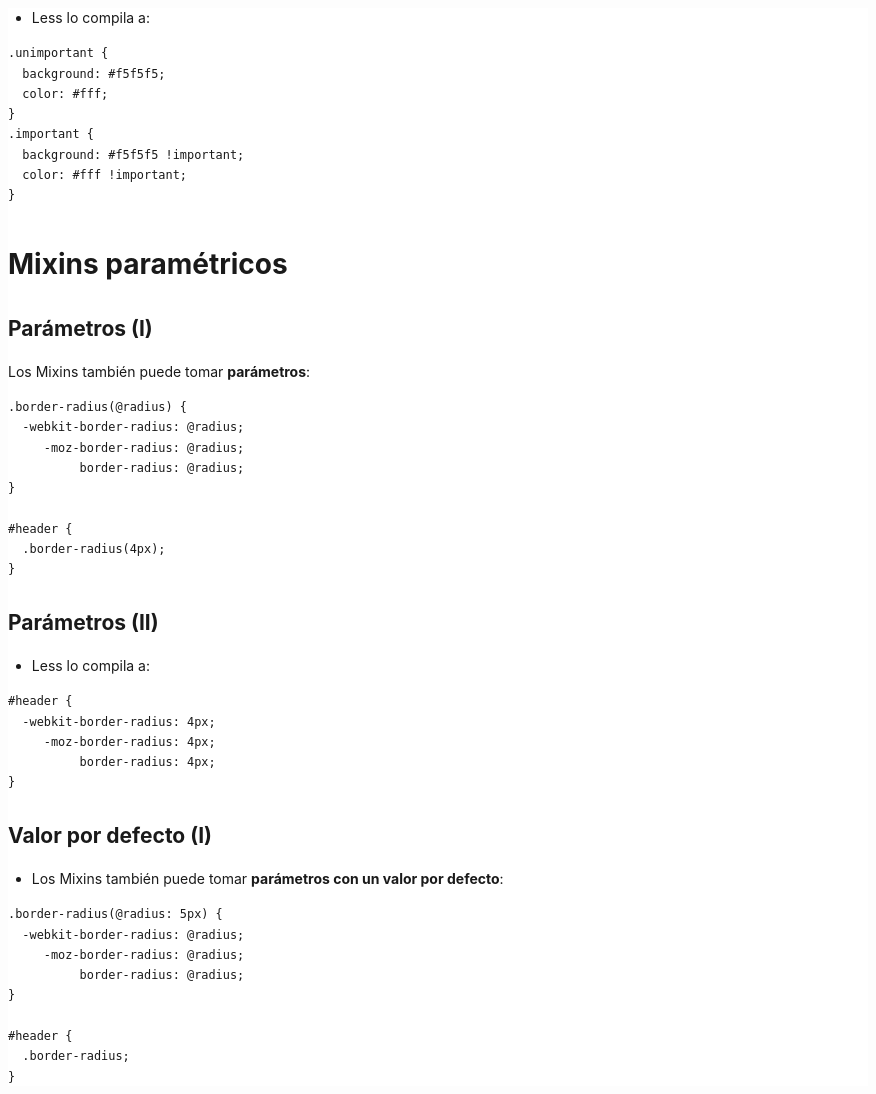 - Less lo compila a:

~~~
.unimportant {
  background: #f5f5f5;
  color: #fff;
}
.important {
  background: #f5f5f5 !important;
  color: #fff !important;
}
~~~



# Mixins paramétricos



## Parámetros (I)

 Los Mixins también puede tomar **parámetros**:

~~~
.border-radius(@radius) {
  -webkit-border-radius: @radius;
     -moz-border-radius: @radius;
          border-radius: @radius;
}

#header {
  .border-radius(4px);
}
~~~

## Parámetros (II)


- Less lo compila a:

~~~
#header {
  -webkit-border-radius: 4px;
     -moz-border-radius: 4px;
          border-radius: 4px;
}
~~~

## Valor por defecto (I)

- Los Mixins también puede tomar **parámetros con un valor por defecto**:

~~~
.border-radius(@radius: 5px) {
  -webkit-border-radius: @radius;
     -moz-border-radius: @radius;
          border-radius: @radius;
}

#header {
  .border-radius;
}
~~~
